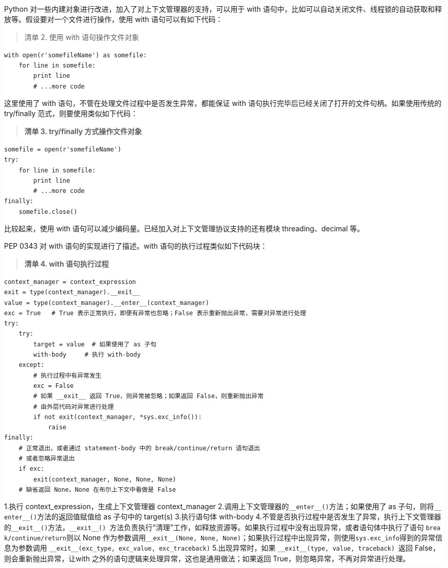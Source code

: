 Python 对一些内建对象进行改进，加入了对上下文管理器的支持，可以用于 with 语句中，比如可以自动关闭文件、线程锁的自动获取和释放等。假设要对一个文件进行操作，使用 with 语句可以有如下代码：

>清单 2. 使用 with 语句操作文件对象
```
with open(r'somefileName') as somefile:
    for line in somefile:
        print line
        # ...more code
```

这里使用了 with 语句，不管在处理文件过程中是否发生异常，都能保证 with 语句执行完毕后已经关闭了打开的文件句柄。如果使用传统的 try/finally 范式，则要使用类似如下代码：

>**清单 3. try/finally 方式操作文件对象**
```
somefile = open(r'somefileName')
try:
    for line in somefile:
        print line
        # ...more code
finally:
    somefile.close()
```

比较起来，使用 with 语句可以减少编码量。已经加入对上下文管理协议支持的还有模块 threading、decimal 等。

PEP 0343 对 with 语句的实现进行了描述。with 语句的执行过程类似如下代码块：

>**清单 4. with 语句执行过程**
```
context_manager = context_expression
exit = type(context_manager).__exit__  
value = type(context_manager).__enter__(context_manager)
exc = True   # True 表示正常执行，即便有异常也忽略；False 表示重新抛出异常，需要对异常进行处理
try:
    try:
        target = value  # 如果使用了 as 子句
        with-body     # 执行 with-body
    except:
        # 执行过程中有异常发生
        exc = False
        # 如果 __exit__ 返回 True，则异常被忽略；如果返回 False，则重新抛出异常
        # 由外层代码对异常进行处理
        if not exit(context_manager, *sys.exc_info()):
            raise
finally:
    # 正常退出，或者通过 statement-body 中的 break/continue/return 语句退出
    # 或者忽略异常退出
    if exc:
        exit(context_manager, None, None, None) 
    # 缺省返回 None，None 在布尔上下文中看做是 False
```

1.执行 context_expression，生成上下文管理器 context_manager
2.调用上下文管理器的` __enter__() `方法；如果使用了 as 子句，则将` __enter__() `方法的返回值赋值给 as 子句中的 target(s)
3.执行语句体 with-body
4.不管是否执行过程中是否发生了异常，执行上下文管理器的` __exit__() `方法，`__exit__() `方法负责执行“清理”工作，如释放资源等。如果执行过程中没有出现异常，或者语句体中执行了语句 `break/continue/return`则以 None 作为参数调用` __exit__(None, None, None) `；如果执行过程中出现异常，则使用` sys.exc_info `得到的异常信息为参数调用 `__exit__(exc_type, exc_value, exc_traceback)`
5.出现异常时，如果 `__exit__(type, value, traceback) `返回 False，则会重新抛出异常，让with 之外的语句逻辑来处理异常，这也是通用做法；如果返回 True，则忽略异常，不再对异常进行处理。
